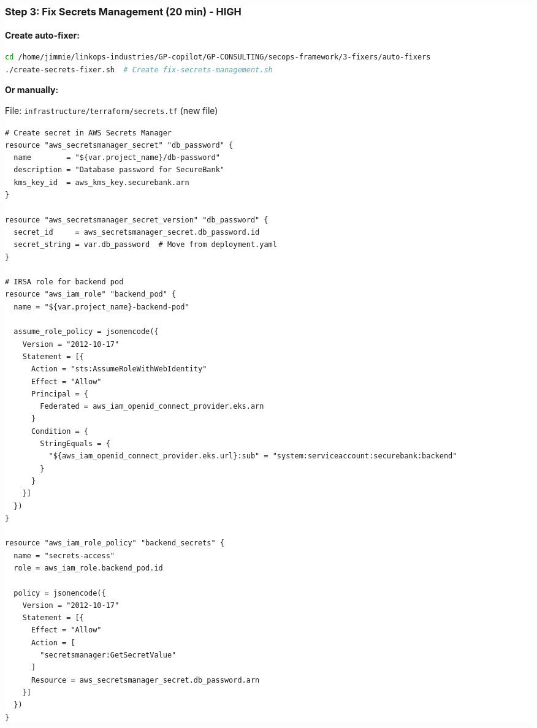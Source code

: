 ### Step 3: Fix Secrets Management (20 min) - HIGH

**Create auto-fixer:**

```bash
cd /home/jimmie/linkops-industries/GP-copilot/GP-CONSULTING/secops-framework/3-fixers/auto-fixers
./create-secrets-fixer.sh  # Create fix-secrets-management.sh
```

**Or manually:**

File: `infrastructure/terraform/secrets.tf` (new file)

```hcl
# Create secret in AWS Secrets Manager
resource "aws_secretsmanager_secret" "db_password" {
  name        = "${var.project_name}/db-password"
  description = "Database password for SecureBank"
  kms_key_id  = aws_kms_key.securebank.arn
}

resource "aws_secretsmanager_secret_version" "db_password" {
  secret_id     = aws_secretsmanager_secret.db_password.id
  secret_string = var.db_password  # Move from deployment.yaml
}

# IRSA role for backend pod
resource "aws_iam_role" "backend_pod" {
  name = "${var.project_name}-backend-pod"

  assume_role_policy = jsonencode({
    Version = "2012-10-17"
    Statement = [{
      Action = "sts:AssumeRoleWithWebIdentity"
      Effect = "Allow"
      Principal = {
        Federated = aws_iam_openid_connect_provider.eks.arn
      }
      Condition = {
        StringEquals = {
          "${aws_iam_openid_connect_provider.eks.url}:sub" = "system:serviceaccount:securebank:backend"
        }
      }
    }]
  })
}

resource "aws_iam_role_policy" "backend_secrets" {
  name = "secrets-access"
  role = aws_iam_role.backend_pod.id

  policy = jsonencode({
    Version = "2012-10-17"
    Statement = [{
      Effect = "Allow"
      Action = [
        "secretsmanager:GetSecretValue"
      ]
      Resource = aws_secretsmanager_secret.db_password.arn
    }]
  })
}
```
